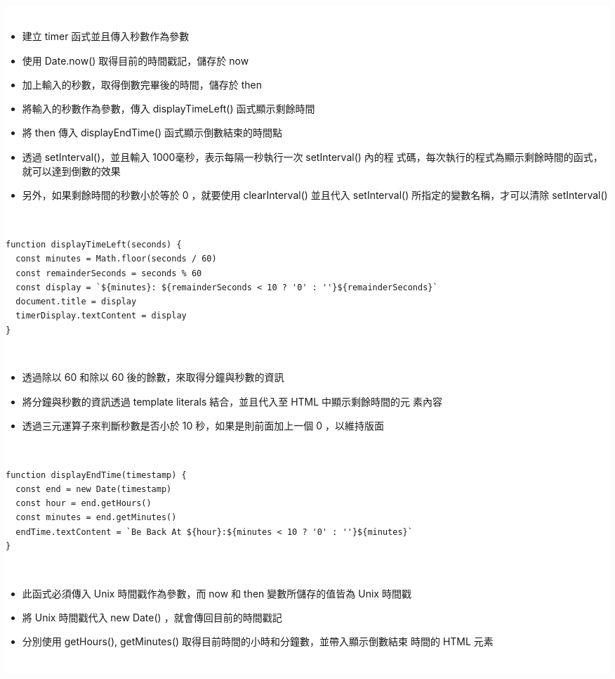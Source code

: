 ```
```
<br>

   * 建立 timer 函式並且傳入秒數作為參數

   * 使用 Date.now() 取得目前的時間戳記，儲存於 now

   * 加上輸入的秒數，取得倒數完畢後的時間，儲存於 then 

   * 將輸入的秒數作為參數，傳入 displayTimeLeft() 函式顯示剩餘時間

   * 將 then 傳入 displayEndTime() 函式顯示倒數結束的時間點

   * 透過 setInterval()，並且輸入 1000毫秒，表示每隔一秒執行一次 setInterval() 內的程
     式碼，每次執行的程式為顯示剩餘時間的函式，就可以達到倒數的效果

   * 另外，如果剩餘時間的秒數小於等於 0 ，就要使用 clearInterval() 並且代入 
     setInterval() 所指定的變數名稱，才可以清除 setInterval()

<br>

```
function displayTimeLeft(seconds) {
  const minutes = Math.floor(seconds / 60)
  const remainderSeconds = seconds % 60
  const display = `${minutes}: ${remainderSeconds < 10 ? '0' : ''}${remainderSeconds}`
  document.title = display
  timerDisplay.textContent = display
}
```

<br>

   * 透過除以 60 和除以 60 後的餘數，來取得分鐘與秒數的資訊

   * 將分鐘與秒數的資訊透過 template literals 結合，並且代入至 HTML 中顯示剩餘時間的元
     素內容

   * 透過三元運算子來判斷秒數是否小於 10 秒，如果是則前面加上一個 0 ，以維持版面

<br>

```
function displayEndTime(timestamp) {
  const end = new Date(timestamp)
  const hour = end.getHours()
  const minutes = end.getMinutes()
  endTime.textContent = `Be Back At ${hour}:${minutes < 10 ? '0' : ''}${minutes}`
}
```
<br>

   * 此函式必須傳入 Unix 時間戳作為參數，而 now 和 then 變數所儲存的值皆為 Unix 時間戳

   * 將 Unix 時間戳代入 new Date() ，就會傳回目前的時間戳記

   * 分別使用 getHours(), getMinutes() 取得目前時間的小時和分鐘數，並帶入顯示倒數結束
     時間的 HTML 元素

<br>

